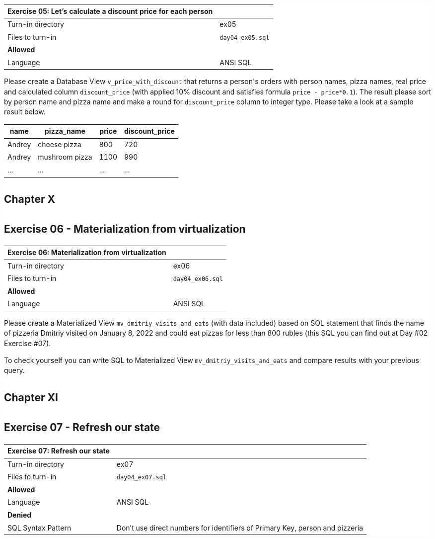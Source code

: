 | Exercise 05: Let’s calculate a discount price for each person |                                                                                                                          |
|---------------------------------------|--------------------------------------------------------------------------------------------------------------------------|
| Turn-in directory                     | ex05                                                                                                                     |
| Files to turn-in                      | `day04_ex05.sql`                                                                                 |
| **Allowed**                               |                                                                                                                          |
| Language                        | ANSI SQL                                                                                              |

Please create a Database View `v_price_with_discount` that returns a person's orders with person names, pizza names, real price and calculated column `discount_price` (with applied 10% discount and satisfies formula `price - price*0.1`). The result please sort by person name and pizza name and make a round for `discount_price` column to integer type. Please take a look at a sample result below.


| name |  pizza_name | price | discount_price |
| ------ | ------ | ------ | ------ | 
| Andrey | cheese pizza | 800 | 720 | 
| Andrey | mushroom pizza | 1100 | 990 |
| ... | ... | ... | ... |




## Chapter X
## Exercise 06 - Materialization from virtualization


| Exercise 06: Materialization from virtualization |                                                                                                                          |
|---------------------------------------|--------------------------------------------------------------------------------------------------------------------------|
| Turn-in directory                     | ex06                                                                                                                     |
| Files to turn-in                      | `day04_ex06.sql`                                                                                 |
| **Allowed**                               |                                                                                                                          |
| Language                        | ANSI SQL                                                                                              |

Please create a Materialized View `mv_dmitriy_visits_and_eats` (with data included) based on SQL statement that finds the name of pizzeria Dmitriy visited on January 8, 2022 and could eat pizzas for less than 800 rubles (this SQL you can find out at Day #02 Exercise #07). 

To check yourself you can write SQL to Materialized View `mv_dmitriy_visits_and_eats` and compare results with your previous query.


## Chapter XI
## Exercise 07 - Refresh our state


| Exercise 07: Refresh our state|                                                                                                                          |
|---------------------------------------|--------------------------------------------------------------------------------------------------------------------------|
| Turn-in directory                     | ex07                                                                                                                     |
| Files to turn-in                      | `day04_ex07.sql`                                                                                 |
| **Allowed**                               |                                                                                                                          |
| Language                        | ANSI SQL                                                                                              |
| **Denied**                               |                                                                                                                          |
| SQL Syntax Pattern                        | Don’t use direct numbers for identifiers of Primary Key, person and pizzeria                                                                                               |
